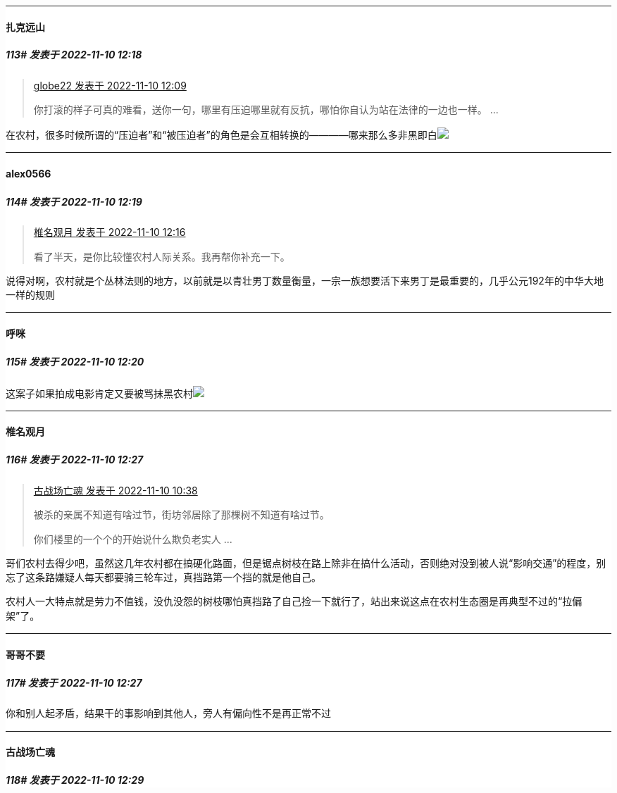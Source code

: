 *****

####  扎克远山  
##### 113#       发表于 2022-11-10 12:18

<blockquote><a href="httphttps://bbs.saraba1st.com/2b/forum.php?mod=redirect&amp;goto=findpost&amp;pid=58367064&amp;ptid=2104172" target="_blank">globe22 发表于 2022-11-10 12:09</a>

你打滚的样子可真的难看，送你一句，哪里有压迫哪里就有反抗，哪怕你自认为站在法律的一边也一样。 ...</blockquote>
在农村，很多时候所谓的“压迫者”和“被压迫者”的角色是会互相转换的————哪来那么多非黑即白<img src="https://static.saraba1st.com/image/smiley/face2017/002.png" referrerpolicy="no-referrer">

*****

####  alex0566  
##### 114#       发表于 2022-11-10 12:19

<blockquote><a href="httphttps://bbs.saraba1st.com/2b/forum.php?mod=redirect&amp;goto=findpost&amp;pid=58367193&amp;ptid=2104172" target="_blank">椎名观月 发表于 2022-11-10 12:16</a>

看了半天，是你比较懂农村人际关系。我再帮你补充一下。</blockquote>
说得对啊，农村就是个丛林法则的地方，以前就是以青壮男丁数量衡量，一宗一族想要活下来男丁是最重要的，几乎公元192年的中华大地一样的规则

*****

####  呼咪  
##### 115#       发表于 2022-11-10 12:20

这案子如果拍成电影肯定又要被骂抹黑农村<img src="https://static.saraba1st.com/image/smiley/face2017/009.gif" referrerpolicy="no-referrer">



*****

####  椎名观月  
##### 116#       发表于 2022-11-10 12:27

<blockquote><a href="httphttps://bbs.saraba1st.com/2b/forum.php?mod=redirect&amp;goto=findpost&amp;pid=58365209&amp;ptid=2104172" target="_blank">古战场亡魂 发表于 2022-11-10 10:38</a>

被杀的亲属不知道有啥过节，街坊邻居除了那棵树不知道有啥过节。

你们楼里的一个个的开始说什么欺负老实人 ...</blockquote>
哥们农村去得少吧，虽然这几年农村都在搞硬化路面，但是锯点树枝在路上除非在搞什么活动，否则绝对没到被人说“影响交通”的程度，别忘了这条路嫌疑人每天都要骑三轮车过，真挡路第一个挡的就是他自己。

农村人一大特点就是劳力不值钱，没仇没怨的树枝哪怕真挡路了自己捡一下就行了，站出来说这点在农村生态圈是再典型不过的“拉偏架”了。

*****

####  哥哥不要  
##### 117#       发表于 2022-11-10 12:27

你和别人起矛盾，结果干的事影响到其他人，旁人有偏向性不是再正常不过

*****

####  古战场亡魂  
##### 118#       发表于 2022-11-10 12:29
